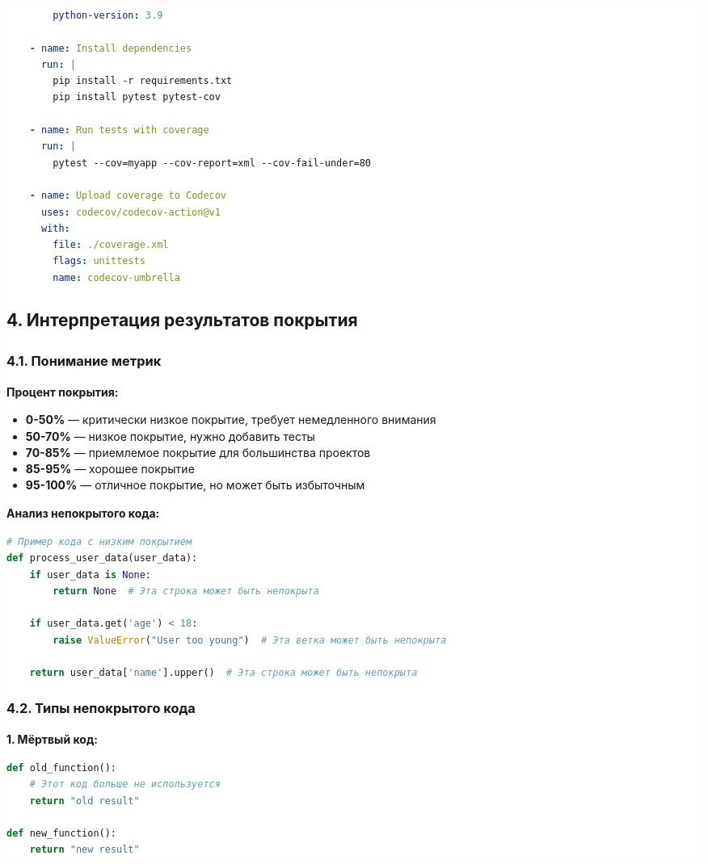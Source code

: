 ```yaml
        python-version: 3.9
    
    - name: Install dependencies
      run: |
        pip install -r requirements.txt
        pip install pytest pytest-cov
    
    - name: Run tests with coverage
      run: |
        pytest --cov=myapp --cov-report=xml --cov-fail-under=80
    
    - name: Upload coverage to Codecov
      uses: codecov/codecov-action@v1
      with:
        file: ./coverage.xml
        flags: unittests
        name: codecov-umbrella
```

## 4. Интерпретация результатов покрытия

### 4.1. Понимание метрик

**Процент покрытия:**
- **0-50%** — критически низкое покрытие, требует немедленного внимания
- **50-70%** — низкое покрытие, нужно добавить тесты
- **70-85%** — приемлемое покрытие для большинства проектов
- **85-95%** — хорошее покрытие
- **95-100%** — отличное покрытие, но может быть избыточным

**Анализ непокрытого кода:**
```python
# Пример кода с низким покрытием
def process_user_data(user_data):
    if user_data is None:
        return None  # Эта строка может быть непокрыта
    
    if user_data.get('age') < 18:
        raise ValueError("User too young")  # Эта ветка может быть непокрыта
    
    return user_data['name'].upper()  # Эта строка может быть непокрыта
```

### 4.2. Типы непокрытого кода

**1. Мёртвый код:**
```python
def old_function():
    # Этот код больше не используется
    return "old result"

def new_function():
    return "new result"
```
